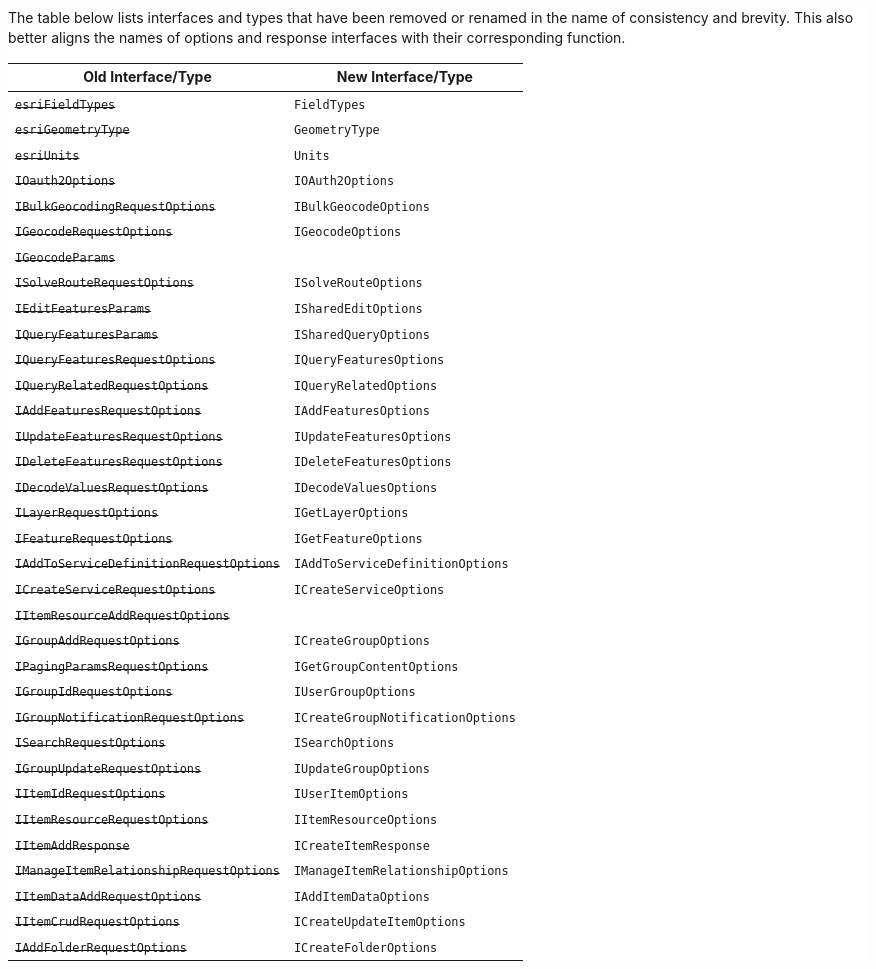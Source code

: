 The table below lists interfaces and types that have been removed or renamed in the name of consistency and brevity. This also better aligns the names of options and response interfaces with their corresponding  function.

| Old Interface/Type | New Interface/Type |
| -- | -- |
| ~~`esriFieldTypes`~~ | `FieldTypes` |
| ~~`esriGeometryType`~~ | `GeometryType` |
| ~~`esriUnits`~~ | `Units` |
| ~~`IOauth2Options`~~ | `IOAuth2Options` |
| ~~`IBulkGeocodingRequestOptions`~~ | `IBulkGeocodeOptions` |
| ~~`IGeocodeRequestOptions`~~ | `IGeocodeOptions` |
| ~~`IGeocodeParams`~~ |  |
| ~~`ISolveRouteRequestOptions`~~ | `ISolveRouteOptions` |
| ~~`IEditFeaturesParams`~~ | `ISharedEditOptions` |
| ~~`IQueryFeaturesParams`~~ | `ISharedQueryOptions` |
| ~~`IQueryFeaturesRequestOptions`~~ | `IQueryFeaturesOptions` |
| ~~`IQueryRelatedRequestOptions`~~ | `IQueryRelatedOptions` |
| ~~`IAddFeaturesRequestOptions`~~ | `IAddFeaturesOptions` |
| ~~`IUpdateFeaturesRequestOptions`~~ | `IUpdateFeaturesOptions` |
| ~~`IDeleteFeaturesRequestOptions`~~ | `IDeleteFeaturesOptions` |
| ~~`IDecodeValuesRequestOptions`~~ | `IDecodeValuesOptions` |
| ~~`ILayerRequestOptions`~~ | `IGetLayerOptions` |
| ~~`IFeatureRequestOptions`~~ | `IGetFeatureOptions` |
| ~~`IAddToServiceDefinitionRequestOptions`~~ | `IAddToServiceDefinitionOptions` |
| ~~`ICreateServiceRequestOptions`~~ | `ICreateServiceOptions` |
| ~~`IItemResourceAddRequestOptions`~~ |  |
| ~~`IGroupAddRequestOptions`~~ | `ICreateGroupOptions` |
| ~~`IPagingParamsRequestOptions`~~ | `IGetGroupContentOptions` |
| ~~`IGroupIdRequestOptions`~~ | `IUserGroupOptions` |
| ~~`IGroupNotificationRequestOptions`~~ | `ICreateGroupNotificationOptions` |
| ~~`ISearchRequestOptions`~~ | `ISearchOptions` |
| ~~`IGroupUpdateRequestOptions`~~ | `IUpdateGroupOptions` |
| ~~`IItemIdRequestOptions`~~ | `IUserItemOptions` |
| ~~`IItemResourceRequestOptions`~~ | `IItemResourceOptions` |
| ~~`IItemAddResponse`~~ | `ICreateItemResponse` |
| ~~`IManageItemRelationshipRequestOptions`~~ | `IManageItemRelationshipOptions` |
| ~~`IItemDataAddRequestOptions`~~ | `IAddItemDataOptions` |
| ~~`IItemCrudRequestOptions`~~ | `ICreateUpdateItemOptions` |
| ~~`IAddFolderRequestOptions`~~ | `ICreateFolderOptions` |